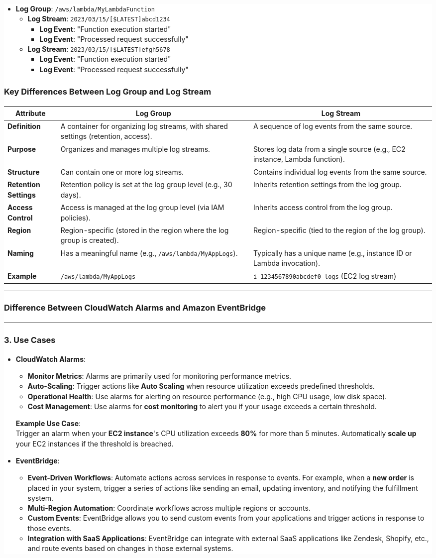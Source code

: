 - **Log Group**: `/aws/lambda/MyLambdaFunction`
  - **Log Stream**: `2023/03/15/[$LATEST]abcd1234`
    - **Log Event**: "Function execution started"
    - **Log Event**: "Processed request successfully"
  - **Log Stream**: `2023/03/15/[$LATEST]efgh5678`
    - **Log Event**: "Function execution started"
    - **Log Event**: "Processed request successfully"

### **Key Differences Between Log Group and Log Stream**

| **Attribute**          | **Log Group**                                                                     | **Log Stream**                                                              |
| ---------------------- | --------------------------------------------------------------------------------- | --------------------------------------------------------------------------- |
| **Definition**         | A container for organizing log streams, with shared settings (retention, access). | A sequence of log events from the same source.                              |
| **Purpose**            | Organizes and manages multiple log streams.                                       | Stores log data from a single source (e.g., EC2 instance, Lambda function). |
| **Structure**          | Can contain one or more log streams.                                              | Contains individual log events from the same source.                        |
| **Retention Settings** | Retention policy is set at the log group level (e.g., 30 days).                   | Inherits retention settings from the log group.                             |
| **Access Control**     | Access is managed at the log group level (via IAM policies).                      | Inherits access control from the log group.                                 |
| **Region**             | Region-specific (stored in the region where the log group is created).            | Region-specific (tied to the region of the log group).                      |
| **Naming**             | Has a meaningful name (e.g., `/aws/lambda/MyAppLogs`).                            | Typically has a unique name (e.g., instance ID or Lambda invocation).       |
| **Example**            | `/aws/lambda/MyAppLogs`                                                           | `i-1234567890abcdef0-logs` (EC2 log stream)                                 |

---

### **Difference Between CloudWatch Alarms and Amazon EventBridge**

---

### **3\. Use Cases**

- **CloudWatch Alarms**:

  - **Monitor Metrics**: Alarms are primarily used for monitoring performance metrics.
  - **Auto-Scaling**: Trigger actions like **Auto Scaling** when resource utilization exceeds predefined thresholds.
  - **Operational Health**: Use alarms for alerting on resource performance (e.g., high CPU usage, low disk space).
  - **Cost Management**: Use alarms for **cost monitoring** to alert you if your usage exceeds a certain threshold.

  **Example Use Case**:\
  Trigger an alarm when your **EC2 instance**'s CPU utilization exceeds **80%** for more than 5 minutes. Automatically **scale up** your EC2 instances if the threshold is breached.

- **EventBridge**:

  - **Event-Driven Workflows**: Automate actions across services in response to events. For example, when a **new order** is placed in your system, trigger a series of actions like sending an email, updating inventory, and notifying the fulfillment system.
  - **Multi-Region Automation**: Coordinate workflows across multiple regions or accounts.
  - **Custom Events**: EventBridge allows you to send custom events from your applications and trigger actions in response to those events.
  - **Integration with SaaS Applications**: EventBridge can integrate with external SaaS applications like Zendesk, Shopify, etc., and route events based on changes in those external systems.
